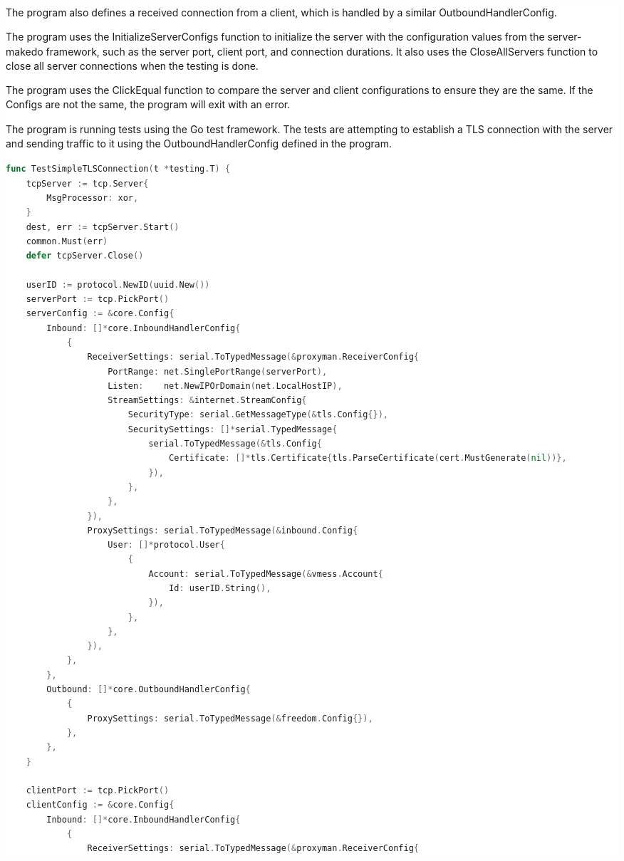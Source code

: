 The program also defines a received connection from a client, which is handled by a similar OutboundHandlerConfig.

The program uses the InitializeServerConfigs function to initialize the server with the configuration values from the server-makedo framework, such as the server port, client port, and connection durations. It also uses the CloseAllServers function to close all server connections when the testing is done.

The program uses the ClickEqual function to compare the server and client configurations to ensure they are the same. If the Configs are not the same, the program will exit with an error.

The program is running tests using the Go test framework. The tests are attempting to establish a TLS connection with the server and sending traffic to it using the OutboundHandlerConfig defined in the program.


```go
func TestSimpleTLSConnection(t *testing.T) {
	tcpServer := tcp.Server{
		MsgProcessor: xor,
	}
	dest, err := tcpServer.Start()
	common.Must(err)
	defer tcpServer.Close()

	userID := protocol.NewID(uuid.New())
	serverPort := tcp.PickPort()
	serverConfig := &core.Config{
		Inbound: []*core.InboundHandlerConfig{
			{
				ReceiverSettings: serial.ToTypedMessage(&proxyman.ReceiverConfig{
					PortRange: net.SinglePortRange(serverPort),
					Listen:    net.NewIPOrDomain(net.LocalHostIP),
					StreamSettings: &internet.StreamConfig{
						SecurityType: serial.GetMessageType(&tls.Config{}),
						SecuritySettings: []*serial.TypedMessage{
							serial.ToTypedMessage(&tls.Config{
								Certificate: []*tls.Certificate{tls.ParseCertificate(cert.MustGenerate(nil))},
							}),
						},
					},
				}),
				ProxySettings: serial.ToTypedMessage(&inbound.Config{
					User: []*protocol.User{
						{
							Account: serial.ToTypedMessage(&vmess.Account{
								Id: userID.String(),
							}),
						},
					},
				}),
			},
		},
		Outbound: []*core.OutboundHandlerConfig{
			{
				ProxySettings: serial.ToTypedMessage(&freedom.Config{}),
			},
		},
	}

	clientPort := tcp.PickPort()
	clientConfig := &core.Config{
		Inbound: []*core.InboundHandlerConfig{
			{
				ReceiverSettings: serial.ToTypedMessage(&proxyman.ReceiverConfig{
```